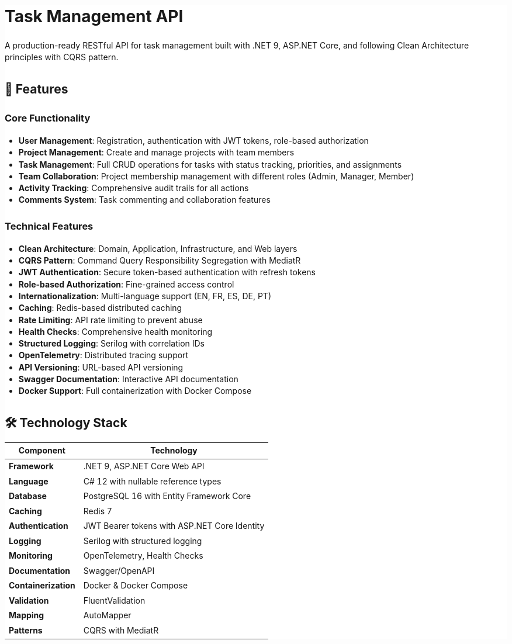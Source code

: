 # Task Management API

A production-ready RESTful API for task management built with .NET 9, ASP.NET Core, and following Clean Architecture principles with CQRS pattern.

## 🚀 Features

### Core Functionality
- **User Management**: Registration, authentication with JWT tokens, role-based authorization
- **Project Management**: Create and manage projects with team members
- **Task Management**: Full CRUD operations for tasks with status tracking, priorities, and assignments
- **Team Collaboration**: Project membership management with different roles (Admin, Manager, Member)
- **Activity Tracking**: Comprehensive audit trails for all actions
- **Comments System**: Task commenting and collaboration features

### Technical Features
- **Clean Architecture**: Domain, Application, Infrastructure, and Web layers
- **CQRS Pattern**: Command Query Responsibility Segregation with MediatR
- **JWT Authentication**: Secure token-based authentication with refresh tokens
- **Role-based Authorization**: Fine-grained access control
- **Internationalization**: Multi-language support (EN, FR, ES, DE, PT)
- **Caching**: Redis-based distributed caching
- **Rate Limiting**: API rate limiting to prevent abuse
- **Health Checks**: Comprehensive health monitoring
- **Structured Logging**: Serilog with correlation IDs
- **OpenTelemetry**: Distributed tracing support
- **API Versioning**: URL-based API versioning
- **Swagger Documentation**: Interactive API documentation
- **Docker Support**: Full containerization with Docker Compose

## 🛠 Technology Stack

| Component | Technology |
|-----------|------------|
| **Framework** | .NET 9, ASP.NET Core Web API |
| **Language** | C# 12 with nullable reference types |
| **Database** | PostgreSQL 16 with Entity Framework Core |
| **Caching** | Redis 7 |
| **Authentication** | JWT Bearer tokens with ASP.NET Core Identity |
| **Logging** | Serilog with structured logging |
| **Monitoring** | OpenTelemetry, Health Checks |
| **Documentation** | Swagger/OpenAPI |
| **Containerization** | Docker & Docker Compose |
| **Validation** | FluentValidation |
| **Mapping** | AutoMapper |
| **Patterns** | CQRS with MediatR |
